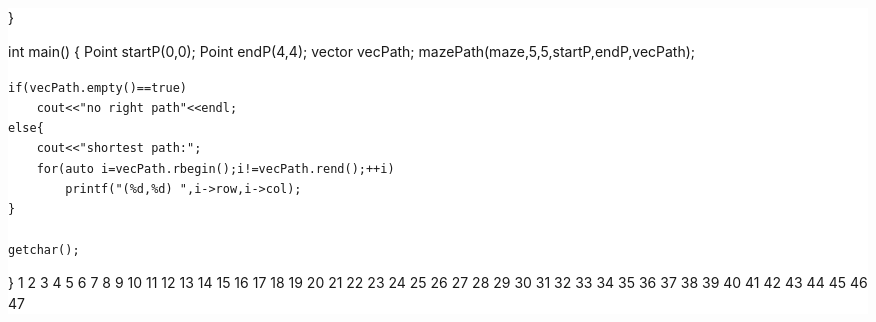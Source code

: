 }

int main() {
	Point startP(0,0);
    Point endP(4,4);
    vector<Point> vecPath;
    mazePath(maze,5,5,startP,endP,vecPath);

    if(vecPath.empty()==true)
        cout<<"no right path"<<endl;
    else{
        cout<<"shortest path:";
        for(auto i=vecPath.rbegin();i!=vecPath.rend();++i)
            printf("(%d,%d) ",i->row,i->col);
    }

    getchar();
}
1
2
3
4
5
6
7
8
9
10
11
12
13
14
15
16
17
18
19
20
21
22
23
24
25
26
27
28
29
30
31
32
33
34
35
36
37
38
39
40
41
42
43
44
45
46
47